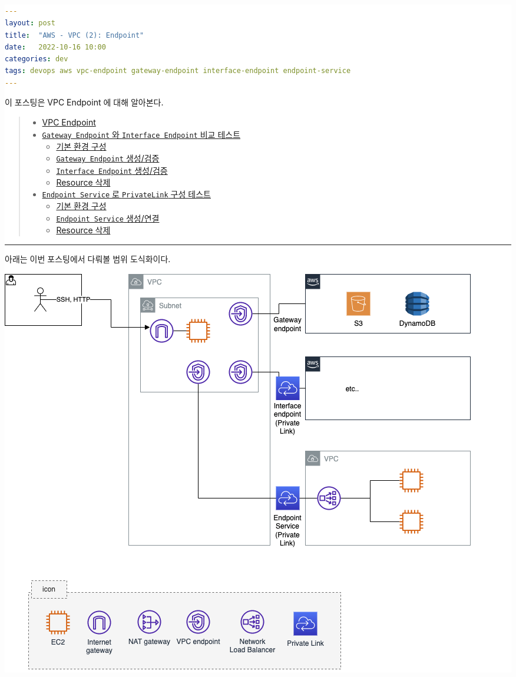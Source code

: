 ```yaml
---
layout: post
title:  "AWS - VPC (2): Endpoint"
date:   2022-10-16 10:00
categories: dev
tags: devops aws vpc-endpoint gateway-endpoint interface-endpoint endpoint-service
---
```


이 포스팅은 VPC Endpoint 에 대해 알아본다.

> - [VPC Endpoint](#1-vpc-endpoint)
> - [`Gateway Endpoint` 와 `Interface Endpoint` 비교 테스트](#2-gateway-endpoint-와-interface-endpoint-비교-테스트)
>   - [기본 환경 구성](#21-기본-환경-구성)
>   - [`Gateway Endpoint` 생성/검증](#22-gateway-endpoint-생성검증)
>   - [`Interface Endpoint` 생성/검증](#23-interface-endpoint-생성검증)
>   - [Resource 삭제](#24-resource-삭제)
> - [`Endpoint Service` 로 `PrivateLink` 구성 테스트](#3-endpoint-service-로-privatelink-구성-테스트)
>   - [기본 환경 구성](#31-기본-환경-구성)
>   - [`Endpoint Service` 생성/연결](#32-endpoint-service-생성연결)
>   - [Resource 삭제](#33-resource-삭제)
     
---

아래는 이번 포스팅에서 다뤄볼 범위 도식화이다.

![이번 포스팅 범위 도식화](/assets/img/dev/2022/1016/vpc-design.png)
